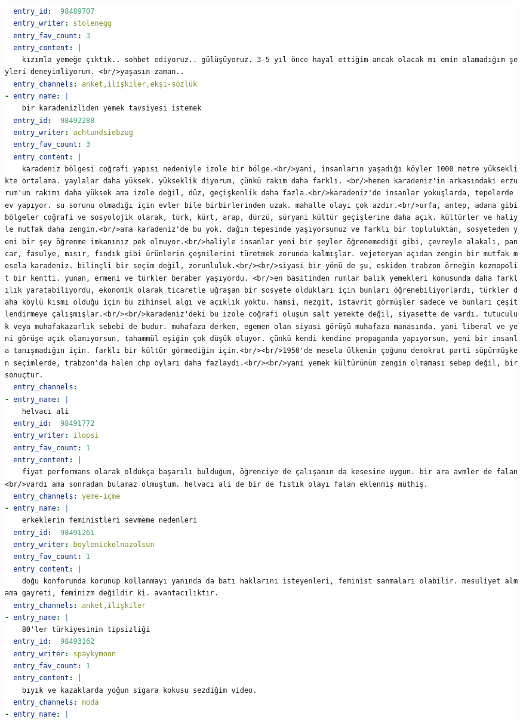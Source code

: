 ```yaml
  entry_id:  98489707
  entry_writer: stolenegg
  entry_fav_count: 3
  entry_content: |
    kızımla yemeğe çıktık.. sohbet ediyoruz.. gülüşüyoruz. 3-5 yıl önce hayal ettiğim ancak olacak mı emin olamadığım şeyleri deneyimliyorum. <br/>yaşasın zaman..
  entry_channels: anket,ilişkiler,ekşi-sözlük
- entry_name: |
    bir karadenizliden yemek tavsiyesi istemek
  entry_id:  98492288
  entry_writer: achtundsiebzug
  entry_fav_count: 3
  entry_content: |
    karadeniz bölgesi coğrafi yapısı nedeniyle izole bir bölge.<br/>yani, insanların yaşadığı köyler 1000 metre yükseklikte ortalama. yaylalar daha yüksek. yükseklik diyorum, çünkü rakım daha farklı. <br/>hemen karadeniz'in arkasındaki erzurum'un rakımı daha yüksek ama izole değil, düz, geçişkenlik daha fazla.<br/>karadeniz'de insanlar yokuşlarda, tepelerde ev yapıyor. su sorunu olmadığı için evler bile birbirlerinden uzak. mahalle olayı çok azdır.<br/>urfa, antep, adana gibi bölgeler coğrafi ve sosyolojik olarak, türk, kürt, arap, dürzü, süryani kültür geçişlerine daha açık. kültürler ve haliyle mutfak daha zengin.<br/>ama karadeniz'de bu yok. dağın tepesinde yaşıyorsunuz ve farklı bir topluluktan, sosyeteden yeni bir şey öğrenme imkanınız pek olmuyor.<br/>haliyle insanlar yeni bir şeyler öğrenemediği gibi, çevreyle alakalı, pancar, fasulye, mısır, fındık gibi ürünlerin çeşnilerini türetmek zorunda kalmışlar. vejeteryan açıdan zengin bir mutfak mesela karadeniz. bilinçli bir seçim değil, zorunluluk.<br/><br/>siyasi bir yönü de şu, eskiden trabzon örneğin kozmopolit bir kentti. yunan, ermeni ve türkler beraber yaşıyordu. <br/>en basitinden rumlar balık yemekleri konusunda daha farklılık yaratabiliyordu, ekonomik olarak ticaretle uğraşan bir sosyete oldukları için bunları öğrenebiliyorlardı, türkler daha köylü kısmı olduğu için bu zihinsel algı ve açıklık yoktu. hamsi, mezgit, istavrit görmüşler sadece ve bunları çeşitlendirmeye çalışmışlar.<br/><br/>karadeniz'deki bu izole coğrafi oluşum salt yemekte değil, siyasette de vardı. tutuculuk veya muhafakazarlık sebebi de budur. muhafaza derken, egemen olan siyasi görüşü muhafaza manasında. yani liberal ve yeni görüşe açık olamıyorsun, tahammül eşiğin çok düşük oluyor. çünkü kendi kendine propaganda yapıyorsun, yeni bir insanla tanışmadığın için. farklı bir kültür görmediğin için.<br/><br/>1950'de mesela ülkenin çoğunu demokrat parti süpürmüşken seçimlerde, trabzon'da halen chp oyları daha fazlaydı.<br/><br/>yani yemek kültürünün zengin olmaması sebep değil, bir sonuçtur.
  entry_channels: 
- entry_name: |
    helvacı ali
  entry_id:  98491772
  entry_writer: ilopsi
  entry_fav_count: 1
  entry_content: |
    fiyat performans olarak oldukça başarılı bulduğum, öğrenciye de çalışanın da kesesine uygun. bir ara avmler de falan <br/>vardı ama sonradan bulamaz olmuştum. helvacı ali de bir de fıstık olayı falan eklenmiş müthiş.
  entry_channels: yeme-içme
- entry_name: |
    erkeklerin feministleri sevmeme nedenleri
  entry_id:  98491261
  entry_writer: boylenickolnazolsun
  entry_fav_count: 1
  entry_content: |
    doğu konforunda korunup kollanmayı yanında da batı haklarını isteyenleri, feminist sanmaları olabilir. mesuliyet almama gayreti, feminizm değildir ki. avantacılıktır.
  entry_channels: anket,ilişkiler
- entry_name: |
    80'ler türkiyesinin tipsizliği
  entry_id:  98493162
  entry_writer: spaykymoon
  entry_fav_count: 1
  entry_content: |
    bıyık ve kazaklarda yoğun sigara kokusu sezdiğim video.
  entry_channels: moda
- entry_name: |
```